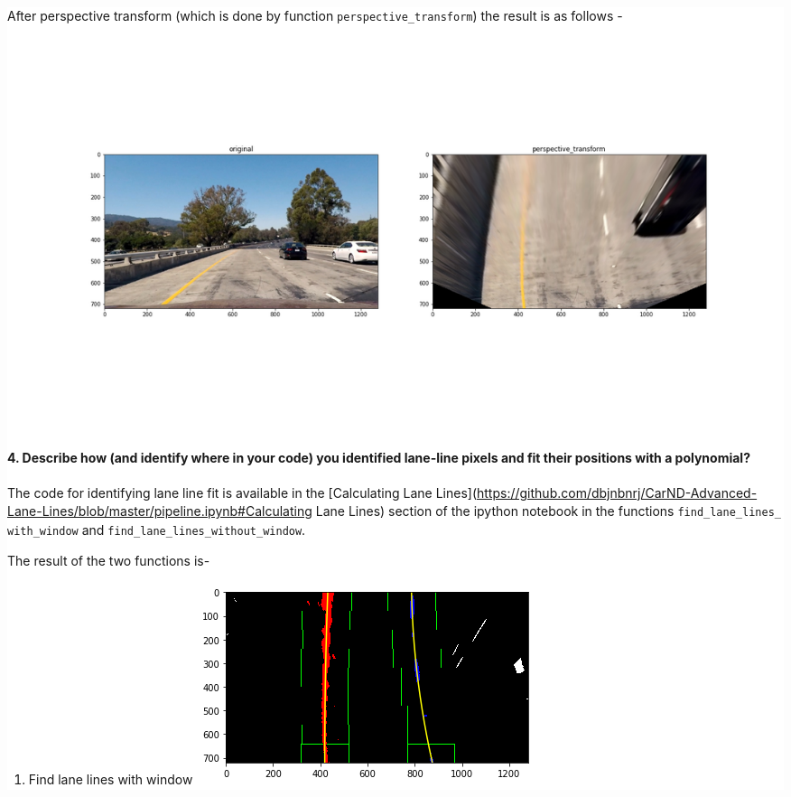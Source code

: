
After perspective transform (which is done by function `perspective_transform`) the result is as follows -

![original_to_perspective_transform.png](./output_images/original_to_perspective_transform.png "original_to_perspective_transform.png")




#### 4. Describe how (and identify where in your code) you identified lane-line pixels and fit their positions with a polynomial?

The code for identifying lane line fit is available in the [Calculating Lane Lines](https://github.com/dbjnbnrj/CarND-Advanced-Lane-Lines/blob/master/pipeline.ipynb#Calculating Lane Lines) section of the ipython notebook in the functions `find_lane_lines_with_window` and `find_lane_lines_without_window`.

The result of the two functions is-


1. Find lane lines with window
![find_lane_lines_with_window.png](./output_images/find_lane_lines_with_window.png "find_lane_lines_with_window.png")
